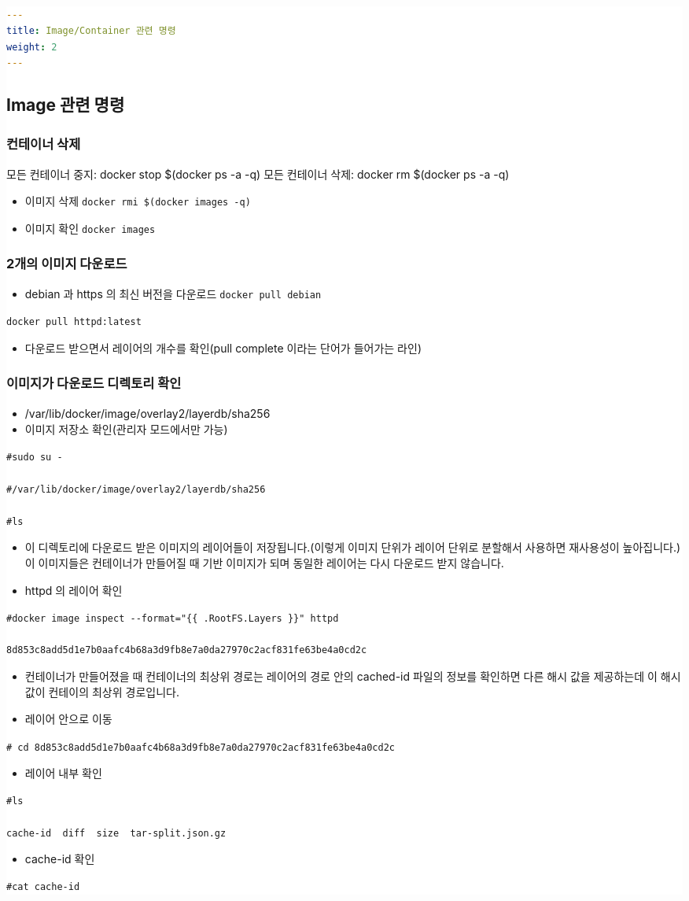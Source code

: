 ```yaml
---
title: Image/Container 관련 명령
weight: 2
---
```

## Image 관련 명령
### 컨테이너 삭제
모든 컨테이너 중지: docker stop $(docker ps -a -q)
모든 컨테이너 삭제: docker rm $(docker ps -a -q)

- 이미지 삭제
`docker rmi $(docker images -q)`

- 이미지 확인
`docker images`

### 2개의 이미지 다운로드
- debian 과 https 의 최신 버전을 다운로드
`docker pull debian`

`docker pull httpd:latest`

- 다운로드 받으면서 레이어의 개수를 확인(pull complete 이라는 단어가 들어가는 라인)

### 이미지가 다운로드 디렉토리 확인
- /var/lib/docker/image/overlay2/layerdb/sha256
- 이미지 저장소 확인(관리자 모드에서만 가능)
```
#sudo su -

#/var/lib/docker/image/overlay2/layerdb/sha256

#ls
```
- 이 디렉토리에 다운로드 받은 이미지의 레이어들이 저장됩니다.(이렇게 이미지 단위가 레이어 단위로 분할해서 사용하면 재사용성이 높아집니다.)
이 이미지들은 컨테이너가 만들어질 때 기반 이미지가 되며 동일한 레이어는 다시 다운로드 받지 않습니다.

- httpd 의 레이어 확인
```
#docker image inspect --format="{{ .RootFS.Layers }}" httpd

8d853c8add5d1e7b0aafc4b68a3d9fb8e7a0da27970c2acf831fe63be4a0cd2c
```
- 컨테이너가 만들어졌을 때 컨테이너의 최상위 경로는 레이어의 경로 안의 cached-id 파일의 정보를 확인하면 다른 해시 값을 제공하는데 이 해시 값이 컨테이의 최상위 경로입니다.

- 레이어 안으로 이동
```
# cd 8d853c8add5d1e7b0aafc4b68a3d9fb8e7a0da27970c2acf831fe63be4a0cd2c
```
- 레이어 내부 확인
```
#ls

cache-id  diff  size  tar-split.json.gz
```
- cache-id 확인
```
#cat cache-id
```

